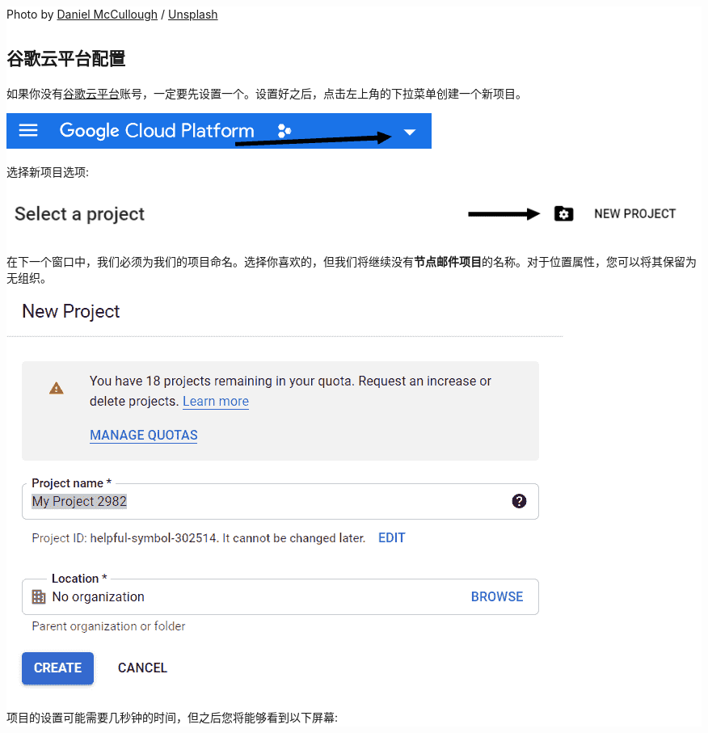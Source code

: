 Photo by [Daniel McCullough](https://unsplash.com/@d_mccullough?utm_source=ghost&utm_medium=referral&utm_campaign=api-credit) / [Unsplash](https://unsplash.com/?utm_source=ghost&utm_medium=referral&utm_campaign=api-credit)

## 谷歌云平台配置

如果你没有[谷歌云平台](https://console.cloud.google.com/home)账号，一定要先设置一个。设置好之后，点击左上角的下拉菜单创建一个新项目。

![1_a4fnFLNMoTtLJuqsKilVnA](img/95b6c91be6871fc187590df96835206a.png)

选择新项目选项:

![1_HNwUG3wPdbrwc3JB5D7_tg](img/210c970ae71960ff7ce5581b8016db36.png)

在下一个窗口中，我们必须为我们的项目命名。选择你喜欢的，但我们将继续没有**节点邮件项目**的名称。对于位置属性，您可以将其保留为无组织。

![1_TRlA6RBLCCCSMQ5R4di27A](img/a01f02a17aa7a06ec2ccbc38c1dc65d7.png)

项目的设置可能需要几秒钟的时间，但之后您将能够看到以下屏幕:
